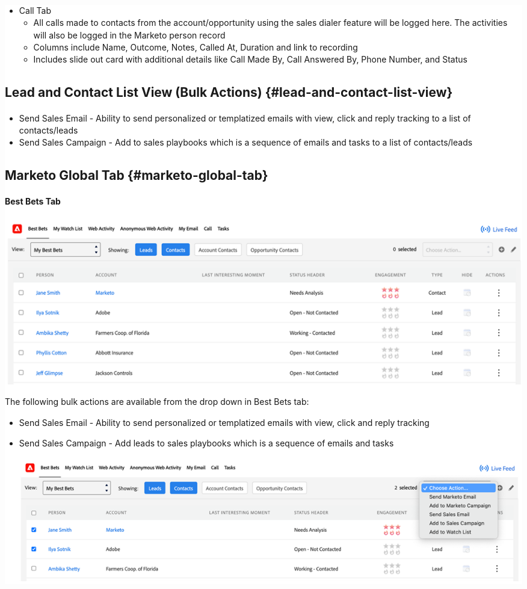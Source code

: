 * Call Tab
  * All calls made to contacts from the account/opportunity using the sales dialer feature will be logged here. The activities will also be logged in the Marketo person record
  * Columns include Name, Outcome, Notes, Called At, Duration and link to recording
  * Includes slide out card with additional details like Call Made By, Call Answered By, Phone Number, and Status

## Lead and Contact List View (Bulk Actions) {#lead-and-contact-list-view}

* Send Sales Email - Ability to send personalized or templatized emails with view, click and reply tracking to a list of contacts/leads
* Send Sales Campaign - Add to sales playbooks which is a sequence of emails and tasks to a list of contacts/leads

## Marketo Global Tab {#marketo-global-tab}

**Best Bets Tab**

   ![](assets/sales-insight-actions-feature-overview-3.png)

The following bulk actions are available from the drop down in Best Bets tab:

* Send Sales Email - Ability to send personalized or templatized emails with view, click and reply tracking
* Send Sales Campaign - Add leads to sales playbooks which is a sequence of emails and tasks

   ![](assets/sales-insight-actions-feature-overview-4.png)
